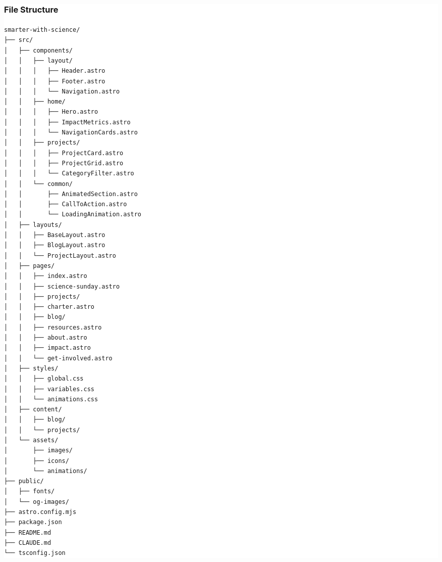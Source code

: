 ### File Structure
```
smarter-with-science/
├── src/
│   ├── components/
│   │   ├── layout/
│   │   │   ├── Header.astro
│   │   │   ├── Footer.astro
│   │   │   └── Navigation.astro
│   │   ├── home/
│   │   │   ├── Hero.astro
│   │   │   ├── ImpactMetrics.astro
│   │   │   └── NavigationCards.astro
│   │   ├── projects/
│   │   │   ├── ProjectCard.astro
│   │   │   ├── ProjectGrid.astro
│   │   │   └── CategoryFilter.astro
│   │   └── common/
│   │       ├── AnimatedSection.astro
│   │       ├── CallToAction.astro
│   │       └── LoadingAnimation.astro
│   ├── layouts/
│   │   ├── BaseLayout.astro
│   │   ├── BlogLayout.astro
│   │   └── ProjectLayout.astro
│   ├── pages/
│   │   ├── index.astro
│   │   ├── science-sunday.astro
│   │   ├── projects/
│   │   ├── charter.astro
│   │   ├── blog/
│   │   ├── resources.astro
│   │   ├── about.astro
│   │   ├── impact.astro
│   │   └── get-involved.astro
│   ├── styles/
│   │   ├── global.css
│   │   ├── variables.css
│   │   └── animations.css
│   ├── content/
│   │   ├── blog/
│   │   └── projects/
│   └── assets/
│       ├── images/
│       ├── icons/
│       └── animations/
├── public/
│   ├── fonts/
│   └── og-images/
├── astro.config.mjs
├── package.json
├── README.md
├── CLAUDE.md
└── tsconfig.json
```
